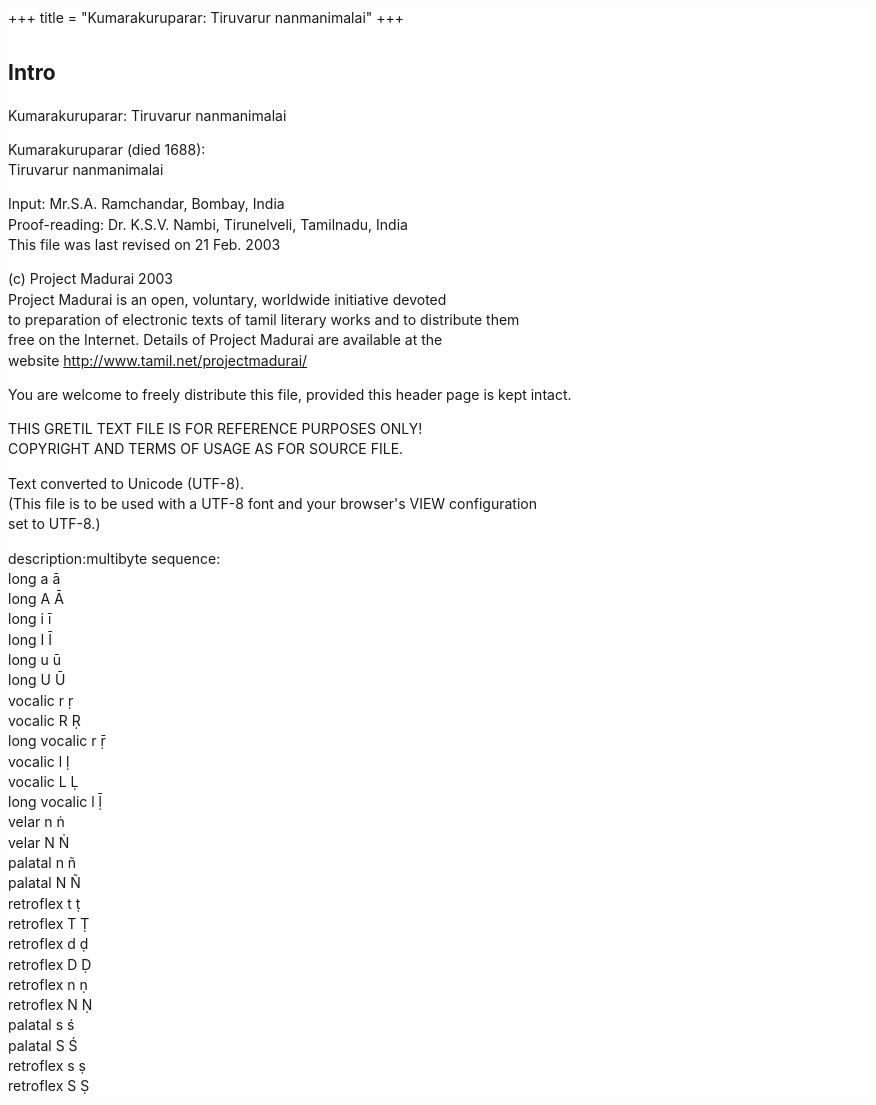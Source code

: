 +++
title = "Kumarakuruparar: Tiruvarur nanmanimalai"
+++


## Intro
  
  
  
  
Kumarakuruparar: Tiruvarur nanmanimalai  
  
  
  
  
Kumarakuruparar (died 1688):  
Tiruvarur nanmanimalai   
  
  
  
  
Input: Mr.S.A. Ramchandar, Bombay, India  
Proof-reading: Dr. K.S.V. Nambi, Tirunelveli, Tamilnadu, India  
This file was last revised on 21 Feb. 2003  
  
  
  
(c) Project Madurai 2003  
Project Madurai is an open, voluntary, worldwide initiative devoted  
to preparation of electronic texts of tamil literary works and to distribute them   
free on the Internet. Details of Project Madurai are available at the   
website http://www.tamil.net/projectmadurai/  
  
You are welcome to freely distribute this file, provided this header page is kept intact.  
  
  
  
  
THIS GRETIL TEXT FILE IS FOR REFERENCE PURPOSES ONLY!  
COPYRIGHT AND TERMS OF USAGE AS FOR SOURCE FILE.  
  
Text converted to Unicode (UTF-8).  
(This file is to be used with a UTF-8 font and your browser's VIEW configuration  
set to UTF-8.)  
  
  
  
description:multibyte sequence:  
long a  ā     
long A  Ā     
long i  ī     
long I  Ī     
long u  ū     
long U  Ū     
vocalic r  ṛ    
vocalic R  Ṛ    
long vocalic r  ṝ    
vocalic l  ḷ    
vocalic L  Ḷ    
long vocalic l  ḹ    
velar n  ṅ    
velar N  Ṅ    
palatal n  ñ     
palatal N  Ñ     
retroflex t  ṭ    
retroflex T  Ṭ    
retroflex d  ḍ    
retroflex D  Ḍ    
retroflex n  ṇ    
retroflex N  Ṇ    
palatal s  ś     
palatal S  Ś     
retroflex s  ṣ    
retroflex S  Ṣ    